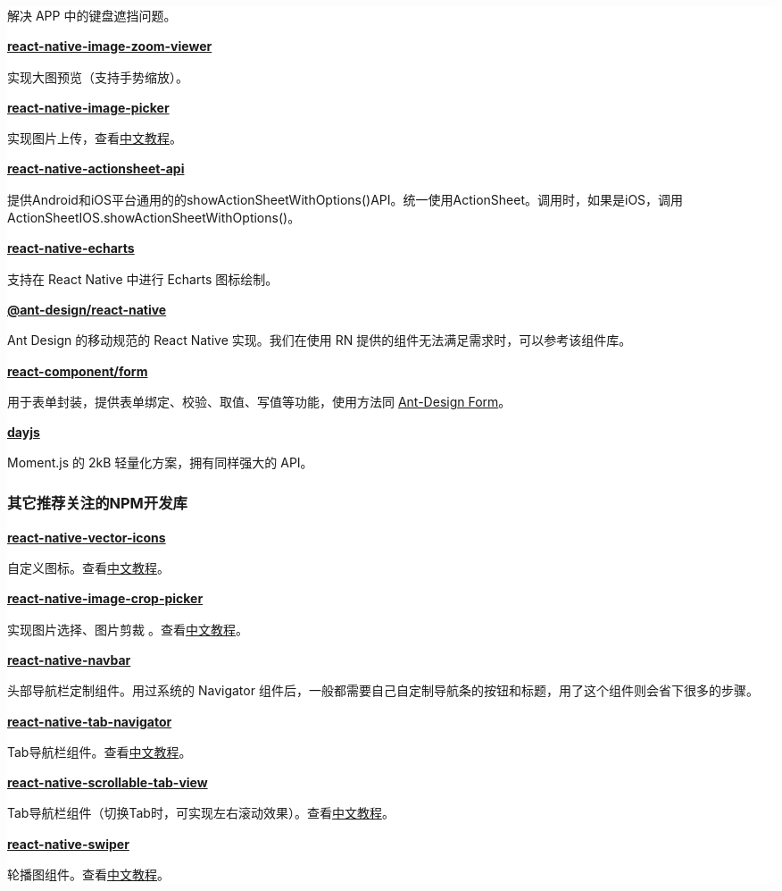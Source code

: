 解决 APP 中的键盘遮挡问题。


**[react-native-image-zoom-viewer](https://github.com/ascoders/react-native-image-viewer)**

实现大图预览（支持手势缩放）。


**[react-native-image-picker](https://github.com/ascoders/react-native-image-viewer)**

实现图片上传，查看[中文教程](https://github.com/react-native-community/react-native-image-picker)。


**[react-native-actionsheet-api](https://github.com/qfight/react-native-actionsheet-api)**

提供Android和iOS平台通用的的showActionSheetWithOptions()API。统一使用ActionSheet。调用时，如果是iOS，调用ActionSheetIOS.showActionSheetWithOptions()。


**[react-native-echarts](https://github.com/somonus/react-native-echarts)**

支持在 React Native 中进行 Echarts 图标绘制。


**[@ant-design/react-native](https://rn.mobile.ant.design/docs/react/introduce-cn)**

Ant Design 的移动规范的 React Native 实现。我们在使用 RN 提供的组件无法满足需求时，可以参考该组件库。


**[react-component/form](https://github.com/react-component/form)**

用于表单封装，提供表单绑定、校验、取值、写值等功能，使用方法同 [Ant-Design Form](https://ant.design/components/form-cn/#Form.create(options))。


**[dayjs](https://github.com/iamkun/dayjs/blob/dev/docs/zh-cn/README.zh-CN.md)**

Moment.js 的 2kB 轻量化方案，拥有同样强大的 API。


### 其它推荐关注的NPM开发库


**[ react-native-vector-icons](https://github.com/oblador/react-native-vector-icons)**

自定义图标。查看[中文教程](https://www.jianshu.com/p/c4dfc85d3009)。


**[react-native-image-crop-picker](https://github.com/ivpusic/react-native-image-crop-picker)**

实现图片选择、图片剪裁 。查看[中文教程](https://blog.csdn.net/ZhangKui0418/article/details/82887649)。


**[react-native-navbar](https://github.com/react-native-community/react-native-navbar)**

头部导航栏定制组件。用过系统的 Navigator 组件后，一般都需要自己自定制导航条的按钮和标题，用了这个组件则会省下很多的步骤。


**[react-native-tab-navigator](https://github.com/ptomasroos/react-native-tab-navigator)**

Tab导航栏组件。查看[中文教程](https://www.jianshu.com/p/e068d017ad4d)。


**[react-native-scrollable-tab-view](https://github.com/ptomasroos/react-native-scrollable-tab-view)**

Tab导航栏组件（切换Tab时，可实现左右滚动效果）。查看[中文教程](https://www.jianshu.com/p/a730190994c2)。


**[react-native-swiper](https://github.com/leecade/react-native-swiper)**

轮播图组件。查看[中文教程](https://www.jianshu.com/p/f42b0c13710e)。
